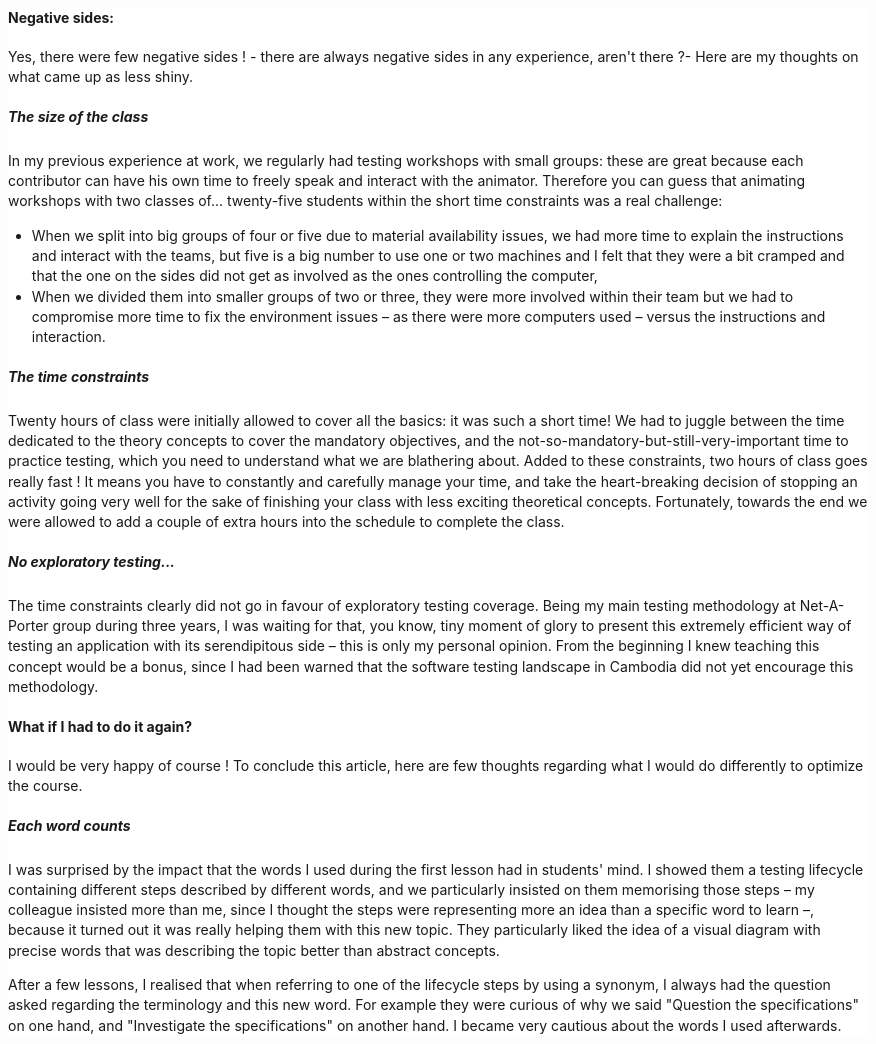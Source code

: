 <h4>Negative sides: </h4>
Yes, there were few negative sides ! - there are always negative sides in any experience, aren't there ?- Here are my thoughts on what came up as less shiny.

<h5>The size of the class</h5>

In my previous experience at work, we regularly had testing workshops with small groups: these are great because each contributor can have his own time to freely speak and interact with the animator. Therefore you can guess that animating workshops with two classes of... twenty-five students within the short time constraints was a real challenge:  
- When we split into big groups of four or five due to material availability issues, we had more time to explain the instructions and interact with the teams, but five is a big number to use one or two machines and I felt that they were a bit cramped and that the one on the sides did not get as involved as the ones controlling the computer,  
- When we divided them into smaller groups of two or three, they were more involved within their team but we had to compromise more time to fix the environment issues – as there were more computers used – versus the instructions and interaction.

<h5>The time constraints</h5>

Twenty hours of class were initially allowed to cover all the basics: it was such a short time! We had to juggle between the time dedicated to the theory concepts to cover the mandatory objectives, and the not-so-mandatory-but-still-very-important time to practice testing, which you need to understand what we are blathering about.
Added to these constraints, two hours of class goes really fast ! It means you have to constantly and carefully manage your time, and take the heart-breaking decision of stopping an activity going very well for the sake of finishing your class with less exciting theoretical concepts.
Fortunately, towards the end we were allowed to add a couple of extra hours into the schedule to complete the class.

<h5>No exploratory testing...</h5>

The time constraints clearly did not go in favour of exploratory testing coverage. Being my main testing methodology at Net-A-Porter group during three years, I was waiting for that, you know, tiny moment of glory to present this extremely efficient way of testing an application with its serendipitous side – this is only my personal opinion. From the beginning I knew teaching this concept would be a bonus, since I had been warned that the software testing landscape in Cambodia did not yet encourage this methodology.

<h4>What if I had to do it again?</h4>
I would be very happy of course ! To conclude this article, here are few thoughts regarding what I would do differently to optimize the course.

<h5>Each word counts</h5>

I was surprised by the impact that the words I used during the first lesson had in students' mind. I showed them a testing lifecycle containing different steps described by different words, and we particularly insisted on them memorising those steps – my colleague insisted more than me, since I thought the steps were representing more an idea than a specific word to learn –, because it turned out it was really helping them with this new topic. They particularly liked the idea of a visual diagram with precise words that was describing the topic better than abstract concepts.

After a few lessons, I realised that when referring to one of the lifecycle steps by using a synonym, I always had the question asked regarding the terminology and this new word. For example they were curious of why we said "Question the specifications" on one hand, and "Investigate the specifications" on another hand. I became very cautious about the words I used afterwards.
